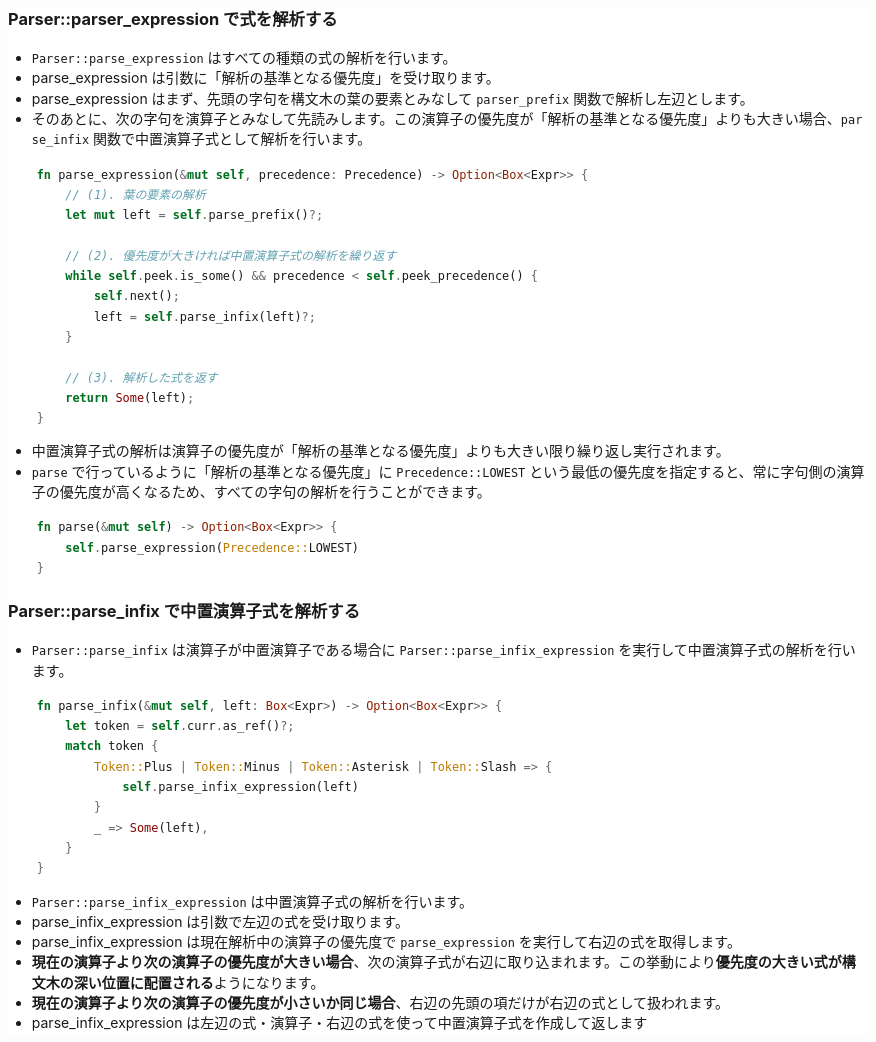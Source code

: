 ### Parser::parser_expression で式を解析する

* `Parser::parse_expression` はすべての種類の式の解析を行います。
* parse_expression は引数に「解析の基準となる優先度」を受け取ります。
* parse_expression はまず、先頭の字句を構文木の葉の要素とみなして `parser_prefix` 関数で解析し左辺とします。
* そのあとに、次の字句を演算子とみなして先読みします。この演算子の優先度が「解析の基準となる優先度」よりも大きい場合、`parse_infix` 関数で中置演算子式として解析を行います。

```rs
    fn parse_expression(&mut self, precedence: Precedence) -> Option<Box<Expr>> {
        // (1). 葉の要素の解析
        let mut left = self.parse_prefix()?;

        // (2). 優先度が大きければ中置演算子式の解析を繰り返す
        while self.peek.is_some() && precedence < self.peek_precedence() {
            self.next();
            left = self.parse_infix(left)?;
        }

        // (3). 解析した式を返す
        return Some(left);
    }
```

* 中置演算子式の解析は演算子の優先度が「解析の基準となる優先度」よりも大きい限り繰り返し実行されます。
* `parse` で行っているように「解析の基準となる優先度」に `Precedence::LOWEST` という最低の優先度を指定すると、常に字句側の演算子の優先度が高くなるため、すべての字句の解析を行うことができます。

```rs
    fn parse(&mut self) -> Option<Box<Expr>> {
        self.parse_expression(Precedence::LOWEST)
    }
```

### Parser::parse_infix で中置演算子式を解析する

* `Parser::parse_infix` は演算子が中置演算子である場合に `Parser::parse_infix_expression` を実行して中置演算子式の解析を行います。

```rs
    fn parse_infix(&mut self, left: Box<Expr>) -> Option<Box<Expr>> {
        let token = self.curr.as_ref()?;
        match token {
            Token::Plus | Token::Minus | Token::Asterisk | Token::Slash => {
                self.parse_infix_expression(left)
            }
            _ => Some(left),
        }
    }
```

* `Parser::parse_infix_expression` は中置演算子式の解析を行います。
* parse_infix_expression は引数で左辺の式を受け取ります。
* parse_infix_expression は現在解析中の演算子の優先度で `parse_expression` を実行して右辺の式を取得します。
* **現在の演算子より次の演算子の優先度が大きい場合**、次の演算子式が右辺に取り込まれます。この挙動により**優先度の大きい式が構文木の深い位置に配置される**ようになります。
* **現在の演算子より次の演算子の優先度が小さいか同じ場合**、右辺の先頭の項だけが右辺の式として扱われます。
* parse_infix_expression は左辺の式・演算子・右辺の式を使って中置演算子式を作成して返します
